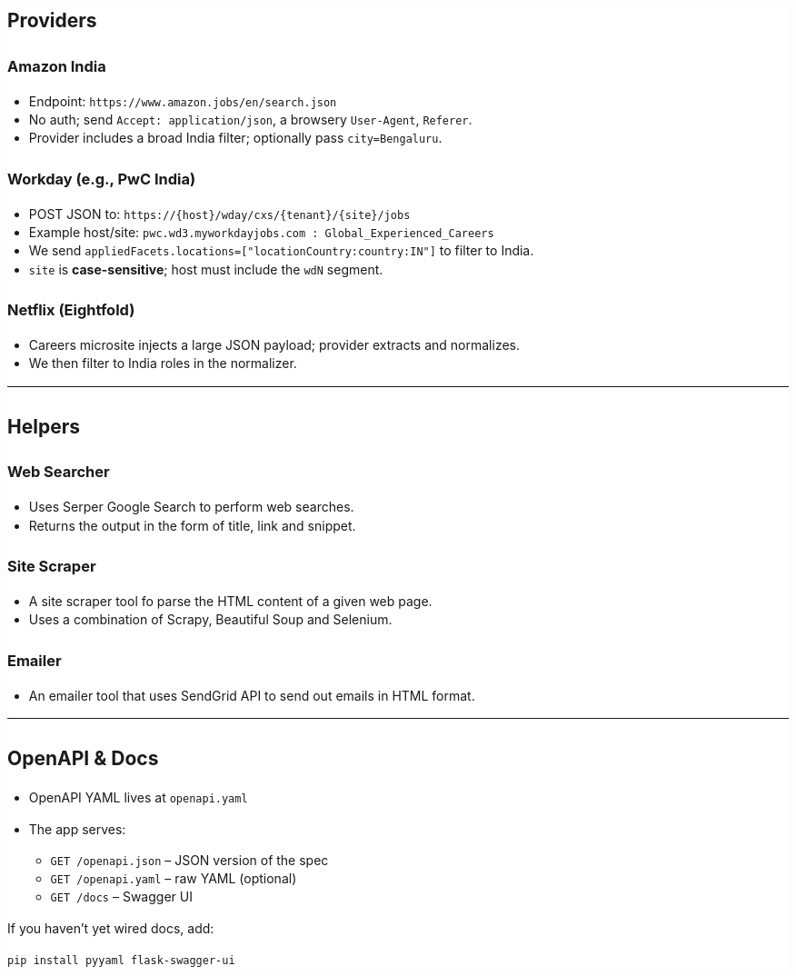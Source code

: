 
## Providers

### Amazon India

* Endpoint: `https://www.amazon.jobs/en/search.json`
* No auth; send `Accept: application/json`, a browsery `User-Agent`, `Referer`.
* Provider includes a broad India filter; optionally pass `city=Bengaluru`.

### Workday (e.g., PwC India)

* POST JSON to: `https://{host}/wday/cxs/{tenant}/{site}/jobs`
* Example host/site: `pwc.wd3.myworkdayjobs.com : Global_Experienced_Careers`
* We send `appliedFacets.locations=["locationCountry:country:IN"]` to filter to India.
* `site` is **case-sensitive**; host must include the `wdN` segment.

### Netflix (Eightfold)

* Careers microsite injects a large JSON payload; provider extracts and normalizes.
* We then filter to India roles in the normalizer.

---

## Helpers

### Web Searcher

* Uses Serper Google Search to perform web searches.
* Returns the output in the form of title, link and snippet.

### Site Scraper

* A site scraper tool fo parse the HTML content of a given web page.
* Uses a combination of Scrapy, Beautiful Soup and Selenium.

### Emailer

* An emailer tool that uses SendGrid API to send out emails in HTML format.

---

## OpenAPI & Docs

* OpenAPI YAML lives at `openapi.yaml`
* The app serves:

  * `GET /openapi.json` – JSON version of the spec
  * `GET /openapi.yaml` – raw YAML (optional)
  * `GET /docs` – Swagger UI

If you haven’t yet wired docs, add:

```bash
pip install pyyaml flask-swagger-ui
```
